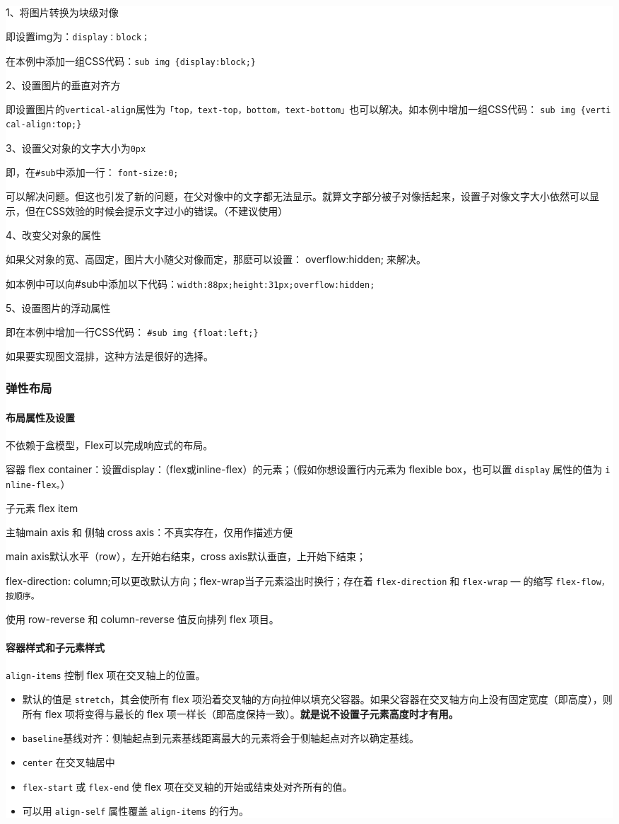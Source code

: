 1、将图片转换为块级对像

即设置img为：`display：block；`

在本例中添加一组CSS代码：`sub img {display:block;}`

2、设置图片的垂直对齐方

即设置图片的`vertical-align`属性为`「top，text-top，bottom，text-bottom」`也可以解决。如本例中增加一组CSS代码： `sub img {vertical-align:top;}`

3、设置父对象的文字大小为`0px`

即，在`#sub`中添加一行： `font-size:0;`

可以解决问题。但这也引发了新的问题，在父对像中的文字都无法显示。就算文字部分被子对像括起来，设置子对像文字大小依然可以显示，但在CSS效验的时候会提示文字过小的错误。（不建议使用）

4、改变父对象的属性

如果父对象的宽、高固定，图片大小随父对像而定，那麽可以设置： overflow:hidden; 来解决。

如本例中可以向#sub中添加以下代码：`width:88px;height:31px;overflow:hidden;`

5、设置图片的浮动属性

即在本例中增加一行CSS代码： `#sub img {float:left;}`

如果要实现图文混排，这种方法是很好的选择。

### 弹性布局

#### 布局属性及设置

不依赖于盒模型，Flex可以完成响应式的布局。

容器 flex container：设置display：（flex或inline-flex）的元素；（假如你想设置行内元素为 flexible box，也可以置 `display` 属性的值为 `inline-flex。`）

子元素 flex item

主轴main axis 和 侧轴 cross axis：不真实存在，仅用作描述方便

main axis默认水平（row），左开始右结束，cross axis默认垂直，上开始下结束；

flex-direction: column;可以更改默认方向；flex-wrap当子元素溢出时换行；存在着 `flex-direction` 和 `flex-wrap` — 的缩写 `flex-flow，按顺序。`

使用 row-reverse 和 column-reverse 值反向排列 flex 项目。

#### 容器样式和子元素样式

`align-items` 控制 flex 项在交叉轴上的位置。

- 默认的值是 `stretch`，其会使所有 flex 项沿着交叉轴的方向拉伸以填充父容器。如果父容器在交叉轴方向上没有固定宽度（即高度），则所有 flex 项将变得与最长的 flex 项一样长（即高度保持一致）。**就是说不设置子元素高度时才有用。**

- `baseline`基线对齐：侧轴起点到元素基线距离最大的元素将会于侧轴起点对齐以确定基线。

- `center` 在交叉轴居中

- `flex-start` 或 `flex-end` 使 flex 项在交叉轴的开始或结束处对齐所有的值。

- 可以用 `align-self` 属性覆盖 `align-items` 的行为。
